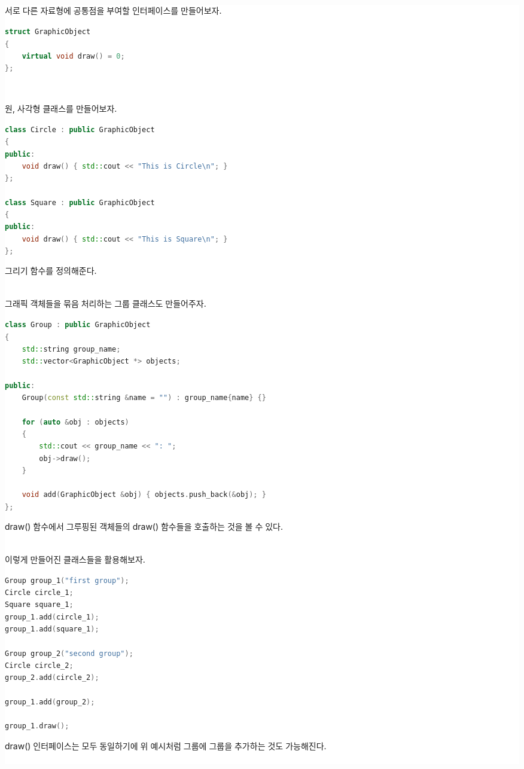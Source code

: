 서로 다른 자료형에 공통점을 부여할 인터페이스를 만들어보자.  
```c++
struct GraphicObject
{
    virtual void draw() = 0;
};
```
&nbsp;  

원, 사각형 클래스를 만들어보자.  
```c++
class Circle : public GraphicObject
{
public:
    void draw() { std::cout << "This is Circle\n"; }
};

class Square : public GraphicObject
{
public:
    void draw() { std::cout << "This is Square\n"; }
};
```
그리기 함수를 정의해준다.  
&nbsp;  

그래픽 객체들을 묶음 처리하는 그룹 클래스도 만들어주자.  
```c++
class Group : public GraphicObject
{
    std::string group_name;
    std::vector<GraphicObject *> objects;

public:
    Group(const std::string &name = "") : group_name{name} {}

    for (auto &obj : objects)
    {
        std::cout << group_name << ": ";
        obj->draw();
    }

    void add(GraphicObject &obj) { objects.push_back(&obj); }
};
```
draw() 함수에서 그루핑된 객체들의 draw() 함수들을 호출하는 것을 볼 수 있다.  
&nbsp;  

이렇게 만들어진 클래스들을 활용해보자.  
```c++
Group group_1("first group");
Circle circle_1;
Square square_1;
group_1.add(circle_1);
group_1.add(square_1);

Group group_2("second group");
Circle circle_2;
group_2.add(circle_2);

group_1.add(group_2);

group_1.draw();
```
draw() 인터페이스는 모두 동일하기에 위 예시처럼 그룹에 그룹을 추가하는 것도 가능해진다.  
&nbsp;  
